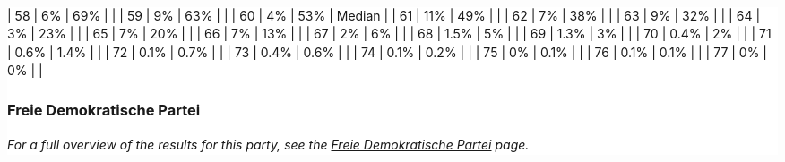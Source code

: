 | 58 | 6% | 69% |  |
| 59 | 9% | 63% |  |
| 60 | 4% | 53% | Median |
| 61 | 11% | 49% |  |
| 62 | 7% | 38% |  |
| 63 | 9% | 32% |  |
| 64 | 3% | 23% |  |
| 65 | 7% | 20% |  |
| 66 | 7% | 13% |  |
| 67 | 2% | 6% |  |
| 68 | 1.5% | 5% |  |
| 69 | 1.3% | 3% |  |
| 70 | 0.4% | 2% |  |
| 71 | 0.6% | 1.4% |  |
| 72 | 0.1% | 0.7% |  |
| 73 | 0.4% | 0.6% |  |
| 74 | 0.1% | 0.2% |  |
| 75 | 0% | 0.1% |  |
| 76 | 0.1% | 0.1% |  |
| 77 | 0% | 0% |  |

### Freie Demokratische Partei

*For a full overview of the results for this party, see the [Freie Demokratische Partei](party-freiedemokratischepartei.html) page.*

